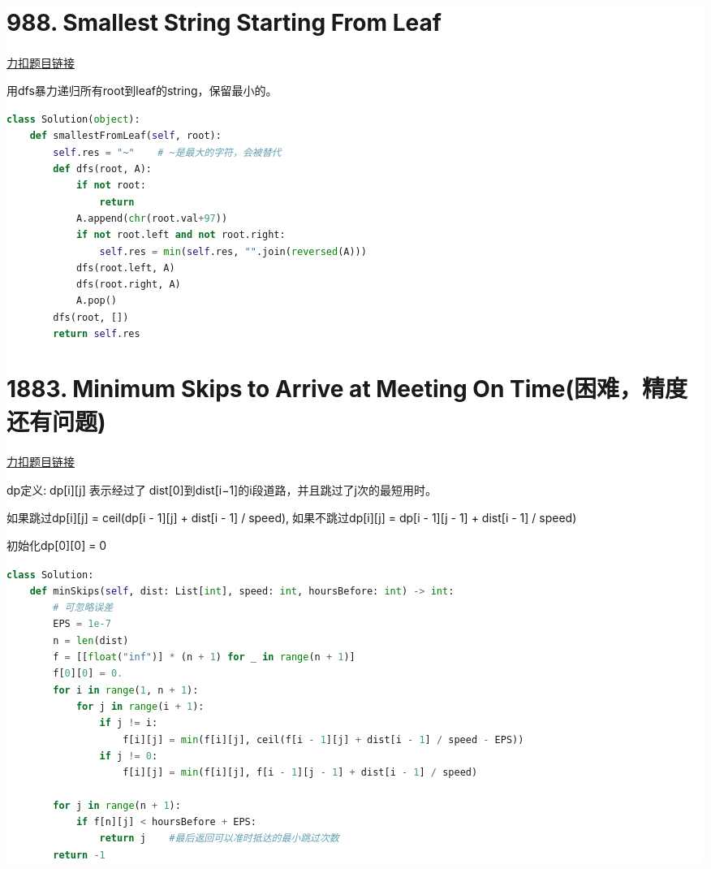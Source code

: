 # 988. Smallest String Starting From Leaf

[力扣题目链接](https://leetcode.cn/problems/smallest-string-starting-from-leaf/)

用dfs暴力递归所有root到leaf的string，保留最小的。

```py
class Solution(object):
    def smallestFromLeaf(self, root):
        self.res = "~"    # ~是最大的字符，会被替代
        def dfs(root, A):
            if not root:
                return
            A.append(chr(root.val+97))
            if not root.left and not root.right:
                self.res = min(self.res, "".join(reversed(A)))
            dfs(root.left, A)
            dfs(root.right, A)
            A.pop()
        dfs(root, [])
        return self.res
```

# 1883. Minimum Skips to Arrive at Meeting On Time(困难，精度还有问题)

[力扣题目链接](https://leetcode.cn/problems/minimum-skips-to-arrive-at-meeting-on-time/)

dp定义: dp[i][j] 表示经过了 dist[0]到dist[i−1]的i段道路，并且跳过了j次的最短用时。

如果跳过dp[i][j] = ceil(dp[i - 1][j] + dist[i - 1] / speed),
如果不跳过dp[i][j] = dp[i - 1][j - 1] + dist[i - 1] / speed)

初始化dp[0][0] = 0

```py
class Solution:
    def minSkips(self, dist: List[int], speed: int, hoursBefore: int) -> int:
        # 可忽略误差
        EPS = 1e-7
        n = len(dist)
        f = [[float("inf")] * (n + 1) for _ in range(n + 1)]
        f[0][0] = 0.
        for i in range(1, n + 1):
            for j in range(i + 1):
                if j != i:
                    f[i][j] = min(f[i][j], ceil(f[i - 1][j] + dist[i - 1] / speed - EPS))
                if j != 0:
                    f[i][j] = min(f[i][j], f[i - 1][j - 1] + dist[i - 1] / speed)
        
        for j in range(n + 1):
            if f[n][j] < hoursBefore + EPS:
                return j    #最后返回可以准时抵达的最小跳过次数
        return -1
```
